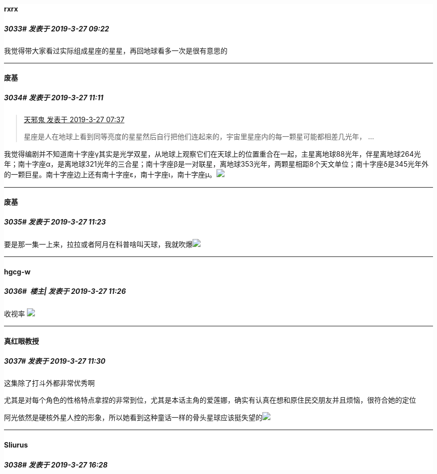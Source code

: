 ####  rxrx  
##### 3033#       发表于 2019-3-27 09:22


我觉得带大家看过实际组成星座的星星，再回地球看多一次是很有意思的


-----

####  废基  
##### 3034#       发表于 2019-3-27 11:11


<blockquote><a href="httphttps://bbs.saraba1st.com/2b/forum.php?mod=redirect&amp;goto=findpost&amp;pid=43054298&amp;ptid=1785119" target="_blank">天邪鬼 发表于 2019-3-27 07:37</a>

星座是人在地球上看到同等亮度的星星然后自行把他们连起来的，宇宙里星座内的每一颗星可能都相差几光年， ...</blockquote>
我觉得编剧并不知道南十字座γ其实是光学双星，从地球上观察它们在天球上的位置重合在一起，主星离地球88光年，伴星离地球264光年；南十字座α，是离地球321光年的三合星；南十字座β是一对联星，离地球353光年，两颗星相距8个天文单位；南十字座δ是345光年外的一颗巨星。南十字座边上还有南十字座ε，南十字座ι，南十字座μ。<img src="https://static.saraba1st.com/image/smiley/face2017/038.png" referrerpolicy="no-referrer">


-----

####  废基  
##### 3035#       发表于 2019-3-27 11:23


要是那一集一上来，拉拉或者阿月在科普啥叫天球，我就吹爆<img src="https://static.saraba1st.com/image/smiley/face2017/067.png" referrerpolicy="no-referrer">


-----

####  hgcg-w  
##### 3036#         楼主| 发表于 2019-3-27 11:26


收视率
<img src="http://wx4.sinaimg.cn/large/9657fdc2gy1g1h6szczl1j20no0i1abk.jpg" referrerpolicy="no-referrer">


-----

####  真红眼教授  
##### 3037#       发表于 2019-3-27 11:30


这集除了打斗外都非常优秀啊


尤其是对每个角色的性格特点拿捏的非常到位，尤其是本话主角的爱莲娜，确实有认真在想和原住民交朋友并且烦恼，很符合她的定位

阿光依然是硬核外星人控的形象，所以她看到这种童话一样的骨头星球应该挺失望的<img src="https://static.saraba1st.com/image/smiley/face2017/037.png" referrerpolicy="no-referrer">


-----

####  Sliurus  
##### 3038#       发表于 2019-3-27 16:28
